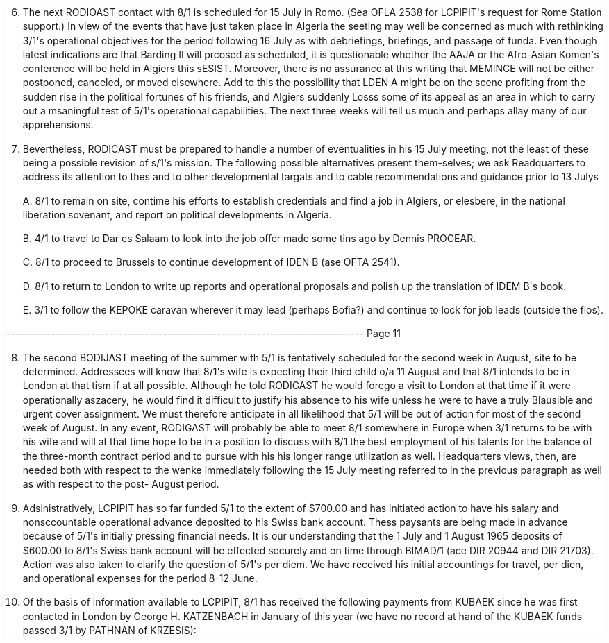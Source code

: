 6. The next RODIOAST contact with 8/1 is scheduled for 15 July in Romo. (Sea OFLA 2538 for LCPIPIT's request for Rome Station support.) In view of the events that have just taken place in Algeria the seeting may well be concerned as much with rethinking 3/1's operational objectives for the period following 16 July as with debriefings, briefings, and passage of funda. Even though latest indications are that Barding II will prcosed as scheduled, it is questionable whether the AAJA or the Afro-Asian Komen's conference will be held in Algiers this sESIST. Moreover, there is no assurance at this writing that MEMINCE will not be either postponed, canceled, or moved elsewhere. Add to this the possibility that LDEN A might be on the scene profiting from the sudden rise in the political fortunes of his friends, and Algiers suddenly Losss some of its appeal as an area in which to carry out a msaningful test of 5/1's operational capabilities. The next three weeks will tell us much and perhaps allay many of our apprehensions.

7. Bevertheless, RODICAST must be prepared to handle a number of eventualities in his 15 July meeting, not the least of these being a possible revision of s/1's mission. The following possible alternatives present them-selves; we ask Readquarters to address its attention to thes and to other developmental targats and to cable recommendations and guidance prior to 13 Julys

   A. 8/1 to remain on site, contime his efforts to establish credentials and find a job in Algiers, or elesbere, in the national liberation sovenant, and report on political developments in Algeria.

   B. 4/1 to travel to Dar es Salaam to look into the job offer made some tins ago by Dennis PROGEAR.

   C. 8/1 to proceed to Brussels to continue development of IDEN B (ase OFTA 2541).

   D. 8/1 to return to London to write up reports and operational proposals and polish up the translation of IDEM B's book.

   E. 3/1 to follow the KEPOKE caravan wherever it may lead (perhaps Bofia?) and continue to lock for job leads (outside the flos).


-------------------------------------------------------------------------------- Page 11

8. The second BODIJAST meeting of the summer with 5/1 is tentatively scheduled for the second week in August, site to be determined. Addressees will know that 8/1's wife is expecting their third child o/a 11 August and that 8/1 intends to be in London at that tism if at all possible. Although he told RODIGAST he would forego a visit to London at that time if it were operationally aszacery, he would find it difficult to justify his absence to his wife unless he were to have a truly Blausible and urgent cover assignment. We must therefore anticipate in all likelihood that 5/1 will be out of action for most of the second week of August. In any event, RODIGAST will probably be able to meet 8/1 somewhere in Europe when 3/1 returns to be with his wife and will at that time hope to be in a position to discuss with 8/1 the best employment of his talents for the balance of the three-month contract period and to pursue with his his longer range utilization as well. Headquarters views, then, are needed both with respect to the wenke immediately following the 15 July meeting referred to in the previous paragraph as well as with respect to the post- August period.

9. Adsinistratively, LCPIPIT has so far funded 5/1 to the extent of $700.00 and has initiated action to have his salary and nonsccountable operational advance deposited to his Swiss bank account. Thess paysants are being made in advance because of 5/1's initially pressing financial needs. It is our understanding that the 1 July and 1 August 1965 deposits of $600.00 to 8/1's Swiss bank account will be effected securely and on time through BIMAD/1 (ace DIR 20944 and DIR 21703). Action was also taken to clarify the question of 5/1's per diem. We have received his initial accountings for travel, per dien, and operational expenses for the period 8-12 June.

10. Of the basis of information available to LCPIPIT, 8/1 has received the following payments from KUBAEK since he was first contacted in London by George H. KATZENBACH in January of this year (we have no record at hand of the KUBAEK funds passed 3/1 by PATHNAN of KRZESIS):
